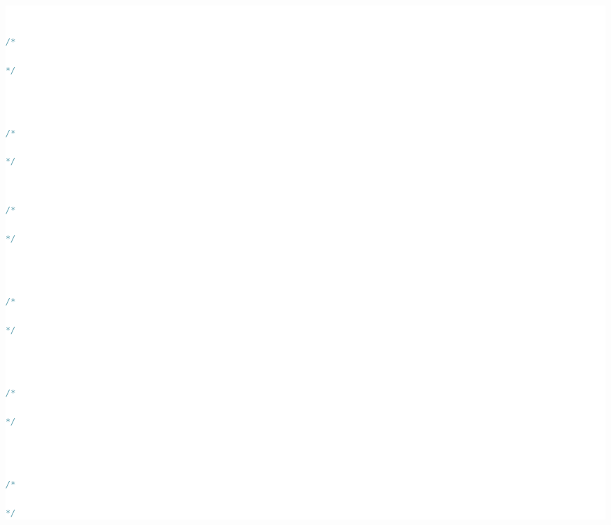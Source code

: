 
##

```c


/*

*/
```


##

```c


/*

*/
```


##

```c

/*

*/

```


##

```c


/*

*/
```


##

```c


/*

*/
```


##

```c


/*

*/
```

